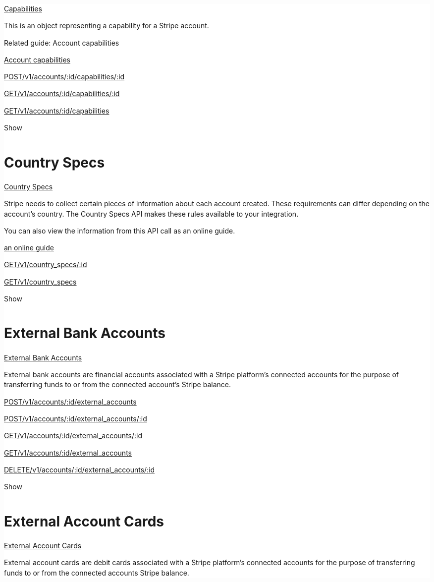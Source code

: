 [Capabilities](/api/capabilities)

This is an object representing a capability for a Stripe account.

Related guide: Account capabilities

[Account capabilities](/connect/account-capabilities)

[POST/v1/accounts/:id/capabilities/:id](/api/capabilities/update)

[GET/v1/accounts/:id/capabilities/:id](/api/capabilities/retrieve)

[GET/v1/accounts/:id/capabilities](/api/capabilities/list)

Show

# Country Specs

[Country Specs](/api/country_specs)

Stripe needs to collect certain pieces of information about each account created. These requirements can differ depending on the account’s country. The Country Specs API makes these rules available to your integration.

You can also view the information from this API call as an online guide.

[an online guide](/connect/required-verification-information)

[GET/v1/country_specs/:id](/api/country_specs/retrieve)

[GET/v1/country_specs](/api/country_specs/list)

Show

# External Bank Accounts

[External Bank Accounts](/api/external_accounts)

External bank accounts are financial accounts associated with a Stripe platform’s connected accounts for the purpose of transferring funds to or from the connected account’s Stripe balance.

[POST/v1/accounts/:id/external_accounts](/api/external_account_bank_accounts/create)

[POST/v1/accounts/:id/external_accounts/:id](/api/external_account_bank_accounts/update)

[GET/v1/accounts/:id/external_accounts/:id](/api/external_account_bank_accounts/retrieve)

[GET/v1/accounts/:id/external_accounts](/api/external_account_bank_accounts/list)

[DELETE/v1/accounts/:id/external_accounts/:id](/api/external_account_bank_accounts/delete)

Show

# External Account Cards

[External Account Cards](/api/external_account_cards)

External account cards are debit cards associated with a Stripe platform’s connected accounts for the purpose of transferring funds to or from the connected accounts Stripe balance.
